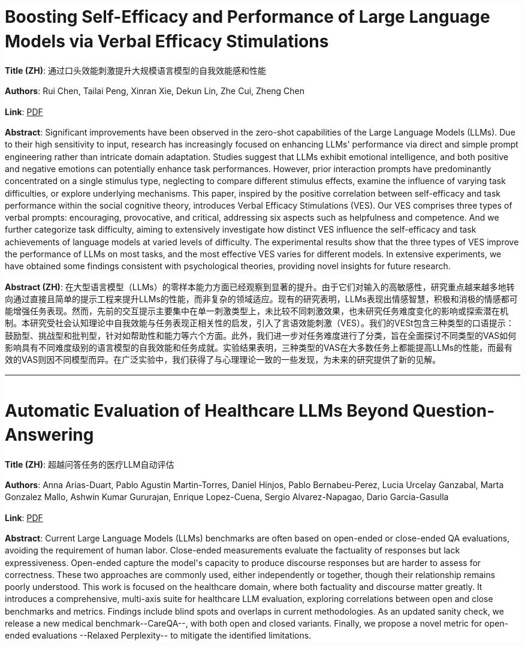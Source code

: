 # Boosting Self-Efficacy and Performance of Large Language Models via Verbal Efficacy Stimulations 

**Title (ZH)**: 通过口头效能刺激提升大规模语言模型的自我效能感和性能 

**Authors**: Rui Chen, Tailai Peng, Xinran Xie, Dekun Lin, Zhe Cui, Zheng Chen  

**Link**: [PDF](https://arxiv.org/pdf/2502.06669)  

**Abstract**: Significant improvements have been observed in the zero-shot capabilities of the Large Language Models (LLMs). Due to their high sensitivity to input, research has increasingly focused on enhancing LLMs' performance via direct and simple prompt engineering rather than intricate domain adaptation. Studies suggest that LLMs exhibit emotional intelligence, and both positive and negative emotions can potentially enhance task performances. However, prior interaction prompts have predominantly concentrated on a single stimulus type, neglecting to compare different stimulus effects, examine the influence of varying task difficulties, or explore underlying mechanisms. This paper, inspired by the positive correlation between self-efficacy and task performance within the social cognitive theory, introduces Verbal Efficacy Stimulations (VES). Our VES comprises three types of verbal prompts: encouraging, provocative, and critical, addressing six aspects such as helpfulness and competence. And we further categorize task difficulty, aiming to extensively investigate how distinct VES influence the self-efficacy and task achievements of language models at varied levels of difficulty. The experimental results show that the three types of VES improve the performance of LLMs on most tasks, and the most effective VES varies for different models. In extensive experiments, we have obtained some findings consistent with psychological theories, providing novel insights for future research. 

**Abstract (ZH)**: 在大型语言模型（LLMs）的零样本能力方面已经观察到显著的提升。由于它们对输入的高敏感性，研究重点越来越多地转向通过直接且简单的提示工程来提升LLMs的性能，而非复杂的领域适应。现有的研究表明，LLMs表现出情感智慧，积极和消极的情感都可能增强任务表现。然而，先前的交互提示主要集中在单一刺激类型上，未比较不同刺激效果，也未研究任务难度变化的影响或探索潜在机制。本研究受社会认知理论中自我效能与任务表现正相关性的启发，引入了言语效能刺激（VES）。我们的VESt包含三种类型的口语提示：鼓励型、挑战型和批判型，针对如帮助性和能力等六个方面。此外，我们进一步对任务难度进行了分类，旨在全面探讨不同类型的VAS如何影响具有不同难度级别的语言模型的自我效能和任务成就。实验结果表明，三种类型的VAS在大多数任务上都能提高LLMs的性能，而最有效的VAS则因不同模型而异。在广泛实验中，我们获得了与心理理论一致的一些发现，为未来的研究提供了新的见解。 

---
# Automatic Evaluation of Healthcare LLMs Beyond Question-Answering 

**Title (ZH)**: 超越问答任务的医疗LLM自动评估 

**Authors**: Anna Arias-Duart, Pablo Agustin Martin-Torres, Daniel Hinjos, Pablo Bernabeu-Perez, Lucia Urcelay Ganzabal, Marta Gonzalez Mallo, Ashwin Kumar Gururajan, Enrique Lopez-Cuena, Sergio Alvarez-Napagao, Dario Garcia-Gasulla  

**Link**: [PDF](https://arxiv.org/pdf/2502.06666)  

**Abstract**: Current Large Language Models (LLMs) benchmarks are often based on open-ended or close-ended QA evaluations, avoiding the requirement of human labor. Close-ended measurements evaluate the factuality of responses but lack expressiveness. Open-ended capture the model's capacity to produce discourse responses but are harder to assess for correctness. These two approaches are commonly used, either independently or together, though their relationship remains poorly understood. This work is focused on the healthcare domain, where both factuality and discourse matter greatly. It introduces a comprehensive, multi-axis suite for healthcare LLM evaluation, exploring correlations between open and close benchmarks and metrics. Findings include blind spots and overlaps in current methodologies. As an updated sanity check, we release a new medical benchmark--CareQA--, with both open and closed variants. Finally, we propose a novel metric for open-ended evaluations --Relaxed Perplexity-- to mitigate the identified limitations. 
